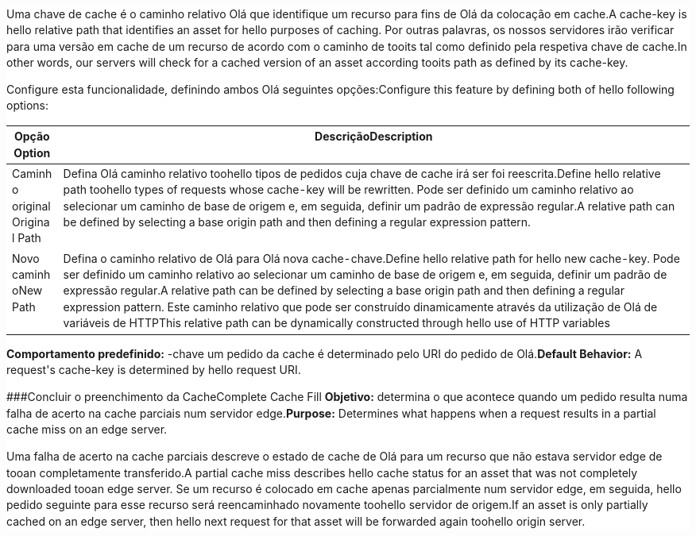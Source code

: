 <span data-ttu-id="2560d-375">Uma chave de cache é o caminho relativo Olá que identifique um recurso para fins de Olá da colocação em cache.</span><span class="sxs-lookup"><span data-stu-id="2560d-375">A cache-key is hello relative path that identifies an asset for hello purposes of caching.</span></span> <span data-ttu-id="2560d-376">Por outras palavras, os nossos servidores irão verificar para uma versão em cache de um recurso de acordo com o caminho de tooits tal como definido pela respetiva chave de cache.</span><span class="sxs-lookup"><span data-stu-id="2560d-376">In other words, our servers will check for a cached version of an asset according tooits path as defined by its cache-key.</span></span>

<span data-ttu-id="2560d-377">Configure esta funcionalidade, definindo ambos Olá seguintes opções:</span><span class="sxs-lookup"><span data-stu-id="2560d-377">Configure this feature by defining both of hello following options:</span></span>

<span data-ttu-id="2560d-378">Opção</span><span class="sxs-lookup"><span data-stu-id="2560d-378">Option</span></span>|<span data-ttu-id="2560d-379">Descrição</span><span class="sxs-lookup"><span data-stu-id="2560d-379">Description</span></span>
--|--
<span data-ttu-id="2560d-380">Caminho original</span><span class="sxs-lookup"><span data-stu-id="2560d-380">Original Path</span></span>| <span data-ttu-id="2560d-381">Defina Olá caminho relativo toohello tipos de pedidos cuja chave de cache irá ser foi reescrita.</span><span class="sxs-lookup"><span data-stu-id="2560d-381">Define hello relative path toohello types of requests whose cache-key will be rewritten.</span></span> <span data-ttu-id="2560d-382">Pode ser definido um caminho relativo ao selecionar um caminho de base de origem e, em seguida, definir um padrão de expressão regular.</span><span class="sxs-lookup"><span data-stu-id="2560d-382">A relative path can be defined by selecting a base origin path and then defining a regular expression pattern.</span></span>
<span data-ttu-id="2560d-383">Novo caminho</span><span class="sxs-lookup"><span data-stu-id="2560d-383">New Path</span></span>|<span data-ttu-id="2560d-384">Defina o caminho relativo de Olá para Olá nova cache-chave.</span><span class="sxs-lookup"><span data-stu-id="2560d-384">Define hello relative path for hello new cache-key.</span></span> <span data-ttu-id="2560d-385">Pode ser definido um caminho relativo ao selecionar um caminho de base de origem e, em seguida, definir um padrão de expressão regular.</span><span class="sxs-lookup"><span data-stu-id="2560d-385">A relative path can be defined by selecting a base origin path and then defining a regular expression pattern.</span></span> <span data-ttu-id="2560d-386">Este caminho relativo que pode ser construído dinamicamente através da utilização de Olá de variáveis de HTTP</span><span class="sxs-lookup"><span data-stu-id="2560d-386">This relative path can be dynamically constructed through hello use of HTTP variables</span></span>
<span data-ttu-id="2560d-387">**Comportamento predefinido:** -chave um pedido da cache é determinado pelo URI do pedido de Olá.</span><span class="sxs-lookup"><span data-stu-id="2560d-387">**Default Behavior:** A request's cache-key is determined by hello request URI.</span></span>

###<a name="complete-cache-fill"></a><span data-ttu-id="2560d-388">Concluir o preenchimento da Cache</span><span class="sxs-lookup"><span data-stu-id="2560d-388">Complete Cache Fill</span></span>
<span data-ttu-id="2560d-389">**Objetivo:** determina o que acontece quando um pedido resulta numa falha de acerto na cache parciais num servidor edge.</span><span class="sxs-lookup"><span data-stu-id="2560d-389">**Purpose:** Determines what happens when a request results in a partial cache miss on an edge server.</span></span>

<span data-ttu-id="2560d-390">Uma falha de acerto na cache parciais descreve o estado de cache de Olá para um recurso que não estava servidor edge de tooan completamente transferido.</span><span class="sxs-lookup"><span data-stu-id="2560d-390">A partial cache miss describes hello cache status for an asset that was not completely downloaded tooan edge server.</span></span> <span data-ttu-id="2560d-391">Se um recurso é colocado em cache apenas parcialmente num servidor edge, em seguida, hello pedido seguinte para esse recurso será reencaminhado novamente toohello servidor de origem.</span><span class="sxs-lookup"><span data-stu-id="2560d-391">If an asset is only partially cached on an edge server, then hello next request for that asset will be forwarded again toohello origin server.</span></span>
